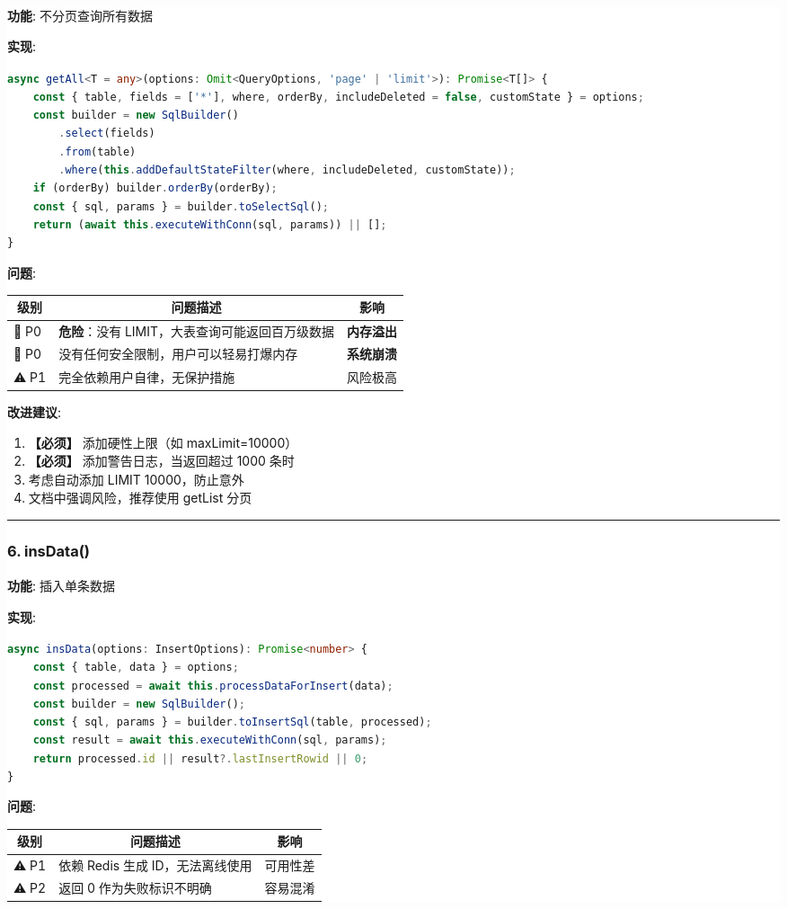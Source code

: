**功能**: 不分页查询所有数据

**实现**:

```typescript
async getAll<T = any>(options: Omit<QueryOptions, 'page' | 'limit'>): Promise<T[]> {
    const { table, fields = ['*'], where, orderBy, includeDeleted = false, customState } = options;
    const builder = new SqlBuilder()
        .select(fields)
        .from(table)
        .where(this.addDefaultStateFilter(where, includeDeleted, customState));
    if (orderBy) builder.orderBy(orderBy);
    const { sql, params } = builder.toSelectSql();
    return (await this.executeWithConn(sql, params)) || [];
}
```

**问题**:

| 级别  | 问题描述                                         | 影响         |
| ----- | ------------------------------------------------ | ------------ |
| 🚨 P0 | **危险**：没有 LIMIT，大表查询可能返回百万级数据 | **内存溢出** |
| 🚨 P0 | 没有任何安全限制，用户可以轻易打爆内存           | **系统崩溃** |
| ⚠️ P1 | 完全依赖用户自律，无保护措施                     | 风险极高     |

**改进建议**:

1. **【必须】** 添加硬性上限（如 maxLimit=10000）
2. **【必须】** 添加警告日志，当返回超过 1000 条时
3. 考虑自动添加 LIMIT 10000，防止意外
4. 文档中强调风险，推荐使用 getList 分页

---

### 6. insData()

**功能**: 插入单条数据

**实现**:

```typescript
async insData(options: InsertOptions): Promise<number> {
    const { table, data } = options;
    const processed = await this.processDataForInsert(data);
    const builder = new SqlBuilder();
    const { sql, params } = builder.toInsertSql(table, processed);
    const result = await this.executeWithConn(sql, params);
    return processed.id || result?.lastInsertRowid || 0;
}
```

**问题**:

| 级别  | 问题描述                         | 影响     |
| ----- | -------------------------------- | -------- |
| ⚠️ P1 | 依赖 Redis 生成 ID，无法离线使用 | 可用性差 |
| ⚠️ P2 | 返回 0 作为失败标识不明确        | 容易混淆 |

